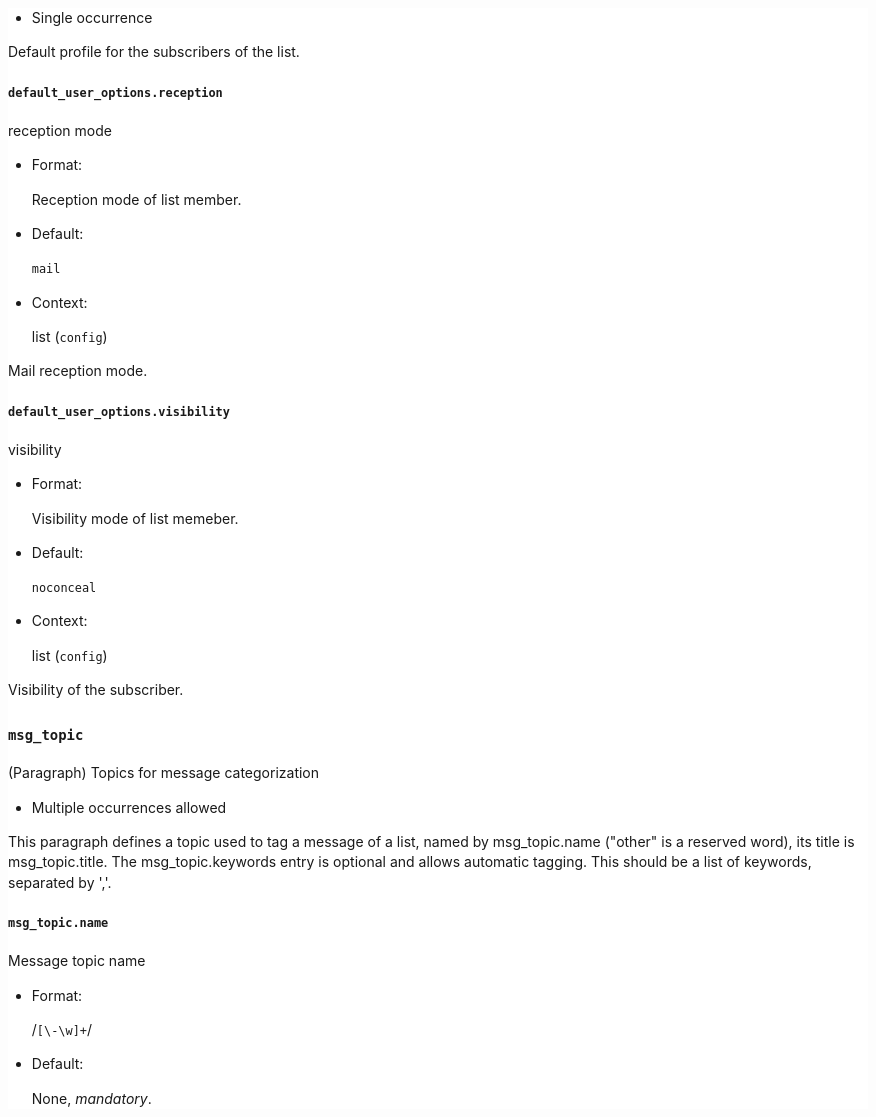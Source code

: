- Single occurrence

Default profile for the subscribers of the list.

#### `default_user_options.reception`

reception mode

- Format:

    Reception mode of list member.

- Default:

    `mail`

- Context:

    list (`config`)

Mail reception mode.

#### `default_user_options.visibility`

visibility

- Format:

    Visibility mode of list memeber.

- Default:

    `noconceal`

- Context:

    list (`config`)

Visibility of the subscriber.

### `msg_topic`

(Paragraph)
Topics for message categorization

- Multiple occurrences allowed

This paragraph defines a topic used to tag a message of a list, named by msg\_topic.name ("other" is a reserved word), its title is msg\_topic.title. The msg\_topic.keywords entry is optional and allows automatic tagging. This should be a list of keywords, separated by ','.

#### `msg_topic.name`

Message topic name

- Format:

    /`[\-\w]+`/

- Default:

    None, _mandatory_.
